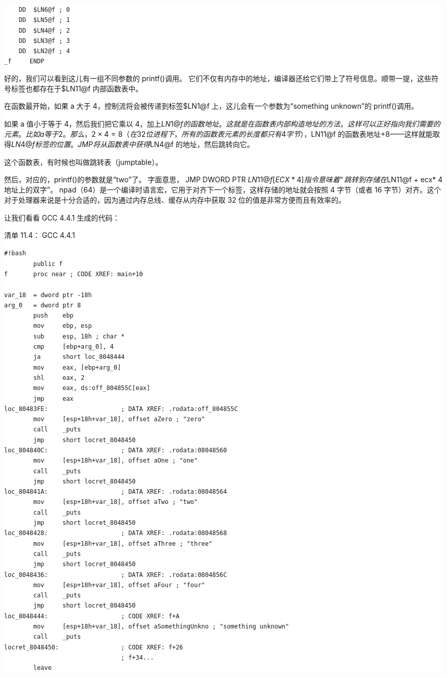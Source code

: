 ```
    DD  $LN6@f ; 0
    DD  $LN5@f ; 1
    DD  $LN4@f ; 2
    DD  $LN3@f ; 3
    DD  $LN2@f ; 4
_f     ENDP 
```

好的，我们可以看到这儿有一组不同参数的 printf()调用。 它们不仅有内存中的地址，编译器还给它们带上了符号信息。顺带一提，这些符号标签也都存在于$LN11@f 内部函数表中。

在函数最开始，如果 a 大于 4，控制流将会被传递到标签$LN1@f 上，这儿会有一个参数为“something unknown”的 printf()调用。

如果 a 值小于等于 4，然后我们把它乘以 4，加上$LN1@f 的函数地址。这就是在函数表内部构造地址的方法，这样可以正好指向我们需要的元素。比如 a 等于 2。 那么，2×4=8（在 32 位进程下，所有的函数表元素的长度都只有 4 字节），$LN11@f 的函数表地址+8——这样就能取得$LN4@f 标签的位置。 JMP 将从函数表中获得$LN4@f 的地址，然后跳转向它。

这个函数表，有时候也叫做跳转表（jumptable）。

然后，对应的，printf()的参数就是“two”了。 字面意思， JMP DWORD PTR $LN11@f[ECX*4] 指令意味着“ 跳转到存储在$LN11@f + ecx* 4 地址上的双字”。 npad（64）是一个编译时语言宏，它用于对齐下一个标签，这样存储的地址就会按照 4 字节（或者 16 字节）对齐。这个对于处理器来说是十分合适的，因为通过内存总线、缓存从内存中获取 32 位的值是非常方便而且有效率的。

让我们看看 GCC 4.4.1 生成的代码：

清单 11.4： GCC 4.4.1

```
#!bash
        public f
f       proc near ; CODE XREF: main+10

var_18  = dword ptr -18h
arg_0   = dword ptr 8
        push    ebp
        mov     ebp, esp
        sub     esp, 18h ; char *
        cmp     [ebp+arg_0], 4
        ja      short loc_8048444
        mov     eax, [ebp+arg_0]
        shl     eax, 2
        mov     eax, ds:off_804855C[eax]
        jmp     eax
loc_80483FE:                    ; DATA XREF: .rodata:off_804855C
        mov     [esp+18h+var_18], offset aZero ; "zero"
        call    _puts
        jmp     short locret_8048450
loc_804840C:                    ; DATA XREF: .rodata:08048560
        mov     [esp+18h+var_18], offset aOne ; "one"
        call    _puts
        jmp     short locret_8048450
loc_804841A:                    ; DATA XREF: .rodata:08048564
        mov     [esp+18h+var_18], offset aTwo ; "two"
        call    _puts
        jmp     short locret_8048450
loc_8048428:                    ; DATA XREF: .rodata:08048568
        mov     [esp+18h+var_18], offset aThree ; "three"
        call    _puts
        jmp     short locret_8048450
loc_8048436:                    ; DATA XREF: .rodata:0804856C
        mov     [esp+18h+var_18], offset aFour ; "four"
        call    _puts
        jmp     short locret_8048450
loc_8048444:                    ; CODE XREF: f+A
        mov     [esp+18h+var_18], offset aSomethingUnkno ; "something unknown"
        call    _puts
locret_8048450:                 ; CODE XREF: f+26
                                ; f+34...
        leave
```